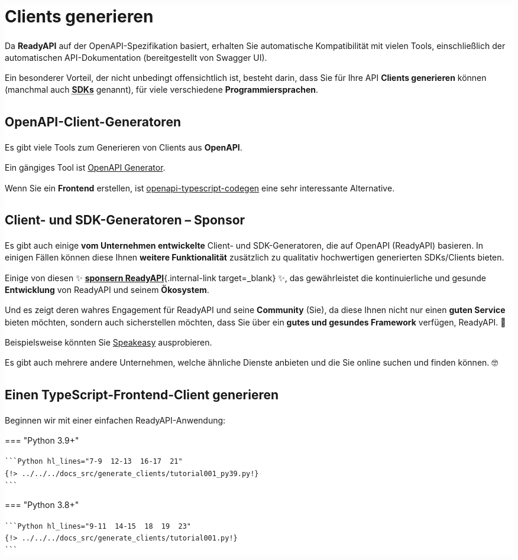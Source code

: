 # Clients generieren

Da **ReadyAPI** auf der OpenAPI-Spezifikation basiert, erhalten Sie automatische Kompatibilität mit vielen Tools, einschließlich der automatischen API-Dokumentation (bereitgestellt von Swagger UI).

Ein besonderer Vorteil, der nicht unbedingt offensichtlich ist, besteht darin, dass Sie für Ihre API **Clients generieren** können (manchmal auch <abbr title="Software Development Kits">**SDKs**</abbr> genannt), für viele verschiedene **Programmiersprachen**.

## OpenAPI-Client-Generatoren

Es gibt viele Tools zum Generieren von Clients aus **OpenAPI**.

Ein gängiges Tool ist <a href="https://openapi-generator.tech/" class="external-link" target="_blank">OpenAPI Generator</a>.

Wenn Sie ein **Frontend** erstellen, ist <a href="https://github.com/ferdikoomen/openapi-typescript-codegen" class="external-link" target="_blank">openapi-typescript-codegen</a> eine sehr interessante Alternative.

## Client- und SDK-Generatoren – Sponsor

Es gibt auch einige **vom Unternehmen entwickelte** Client- und SDK-Generatoren, die auf OpenAPI (ReadyAPI) basieren. In einigen Fällen können diese Ihnen **weitere Funktionalität** zusätzlich zu qualitativ hochwertigen generierten SDKs/Clients bieten.

Einige von diesen ✨ [**sponsern ReadyAPI**](../help-readyapi.md#den-autor-sponsern){.internal-link target=_blank} ✨, das gewährleistet die kontinuierliche und gesunde **Entwicklung** von ReadyAPI und seinem **Ökosystem**.

Und es zeigt deren wahres Engagement für ReadyAPI und seine **Community** (Sie), da diese Ihnen nicht nur einen **guten Service** bieten möchten, sondern auch sicherstellen möchten, dass Sie über ein **gutes und gesundes Framework** verfügen, ReadyAPI. 🙇

Beispielsweise könnten Sie <a href="https://speakeasyapi.dev/?utm_source=readyapi+repo&utm_medium=github+sponsorship" class="external-link" target="_blank">Speakeasy</a> ausprobieren.

Es gibt auch mehrere andere Unternehmen, welche ähnliche Dienste anbieten und die Sie online suchen und finden können. 🤓

## Einen TypeScript-Frontend-Client generieren

Beginnen wir mit einer einfachen ReadyAPI-Anwendung:

=== "Python 3.9+"

    ```Python hl_lines="7-9  12-13  16-17  21"
    {!> ../../../docs_src/generate_clients/tutorial001_py39.py!}
    ```

=== "Python 3.8+"

    ```Python hl_lines="9-11  14-15  18  19  23"
    {!> ../../../docs_src/generate_clients/tutorial001.py!}
    ```
